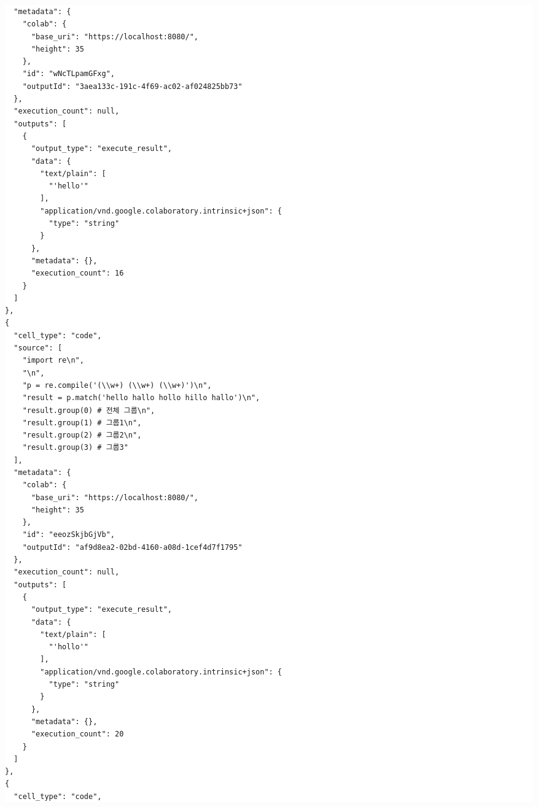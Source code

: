       "metadata": {
        "colab": {
          "base_uri": "https://localhost:8080/",
          "height": 35
        },
        "id": "wNcTLpamGFxg",
        "outputId": "3aea133c-191c-4f69-ac02-af024825bb73"
      },
      "execution_count": null,
      "outputs": [
        {
          "output_type": "execute_result",
          "data": {
            "text/plain": [
              "'hello'"
            ],
            "application/vnd.google.colaboratory.intrinsic+json": {
              "type": "string"
            }
          },
          "metadata": {},
          "execution_count": 16
        }
      ]
    },
    {
      "cell_type": "code",
      "source": [
        "import re\n",
        "\n",
        "p = re.compile('(\\w+) (\\w+) (\\w+)')\n",
        "result = p.match('hello hallo hollo hillo hallo')\n",
        "result.group(0) # 전체 그룹\n",
        "result.group(1) # 그룹1\n",
        "result.group(2) # 그룹2\n",
        "result.group(3) # 그룹3"
      ],
      "metadata": {
        "colab": {
          "base_uri": "https://localhost:8080/",
          "height": 35
        },
        "id": "eeozSkjbGjVb",
        "outputId": "af9d8ea2-02bd-4160-a08d-1cef4d7f1795"
      },
      "execution_count": null,
      "outputs": [
        {
          "output_type": "execute_result",
          "data": {
            "text/plain": [
              "'hollo'"
            ],
            "application/vnd.google.colaboratory.intrinsic+json": {
              "type": "string"
            }
          },
          "metadata": {},
          "execution_count": 20
        }
      ]
    },
    {
      "cell_type": "code",